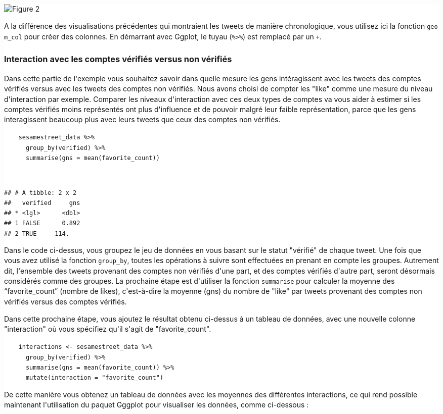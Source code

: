 ![Figure 2](scalable-reading-of-structured-data-2.png)

A la différence des visualisations précédentes qui montraient les tweets de manière chronologique, vous utilisez ici la fonction `geom_col` pour créer des colonnes.
En démarrant avec Ggplot, le tuyau (`%>%`) est remplacé par un `+`.

### Interaction avec les comptes vérifiés versus non vérifiés

Dans cette partie de l'exemple vous souhaitez savoir dans quelle mesure les gens intéragissent avec les tweets des comptes vérifiés versus avec les tweets des comptes non vérifiés. Nous avons choisi de compter les "like" comme une mesure du niveau d'interaction par exemple. Comparer les niveaux d'interaction avec ces deux types
de  comptes va vous aider à estimer si les comptes vérifiés moins représentés ont plus d'influence et de pouvoir malgré leur faible représentation, parce que les gens interagissent beaucoup plus avec leurs tweets que ceux des comptes non vérifiés.

```
    sesamestreet_data %>% 
      group_by(verified) %>% 
      summarise(gns = mean(favorite_count))
```   
</br>

    ## # A tibble: 2 x 2
    ##   verified     gns
    ## * <lgl>      <dbl>
    ## 1 FALSE      0.892
    ## 2 TRUE     114.

Dans le code ci-dessus, vous groupez le jeu de données en vous basant sur le statut "vérifié" de chaque tweet. Une fois que vous avez utilisé la fonction `group_by`, toutes les opérations à suivre sont effectuées en prenant en compte les groupes. Autrement dit, l'ensemble des tweets provenant des comptes non vérifiés d'une part, et des comptes vérifiés d'autre part, seront désormais considérés comme des groupes. La prochaine étape est d'utiliser la fonction `summarise` pour calculer la moyenne des “favorite_count” (nombre de likes), c'est-à-dire la moyenne (gns) du nombre de "like" par tweets provenant des comptes non vérifiés versus des comptes vérifiés.

Dans cette prochaine étape, vous ajoutez le résultat obtenu ci-dessus à un tableau de données, avec une nouvelle colonne "interaction" où vous spécifiez qu'il s'agit de "favorite_count".
```
    interactions <- sesamestreet_data %>% 
      group_by(verified) %>% 
      summarise(gns = mean(favorite_count)) %>% 
      mutate(interaction = "favorite_count")
```
      
De cette manière vous obtenez un tableau de données avec les moyennes des différentes interactions, ce qui rend possible maintenant l'utilisation du paquet Gggplot pour visualiser les données, comme ci-dessous :
